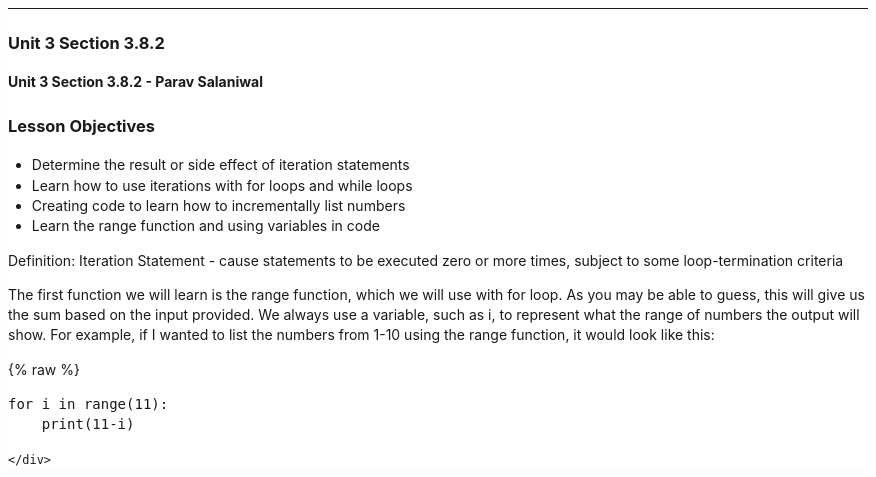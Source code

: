 </div>
</div>
</div>
<div class="cell border-box-sizing text_cell rendered"><div class="inner_cell">
<div class="text_cell_render border-box-sizing rendered_html">
<hr />
</div>
</div>
</div>
<div class="cell border-box-sizing text_cell rendered"><div class="inner_cell">
<div class="text_cell_render border-box-sizing rendered_html">
<h3 id="Unit-3-Section-3.8.2">Unit 3 Section 3.8.2<a class="anchor-link" href="#Unit-3-Section-3.8.2"> </a></h3>
</div>
</div>
</div>
<div class="cell border-box-sizing text_cell rendered"><div class="inner_cell">
<div class="text_cell_render border-box-sizing rendered_html">
<p><strong>Unit 3 Section 3.8.2 - Parav Salaniwal</strong></p>

</div>
</div>
</div>
<div class="cell border-box-sizing text_cell rendered"><div class="inner_cell">
<div class="text_cell_render border-box-sizing rendered_html">
<h3 id="Lesson-Objectives">Lesson Objectives<a class="anchor-link" href="#Lesson-Objectives"> </a></h3><ul>
<li>Determine the result or side effect of iteration statements</li>
<li>Learn how to use iterations with for loops and while loops</li>
<li>Creating code to learn how to incrementally list numbers</li>
<li>Learn the range function and using variables in code</li>
</ul>

</div>
</div>
</div>
<div class="cell border-box-sizing text_cell rendered"><div class="inner_cell">
<div class="text_cell_render border-box-sizing rendered_html">
<p>Definition:
Iteration Statement - cause statements to be executed zero or more times, subject to some loop-termination criteria</p>
<p>The first function we will learn is the range function, which we will use with for loop. As you may be able to guess, this will give us the sum based on the input provided. We always use a variable, such as i, to represent what the range of numbers the output will show. For example, if I wanted to list the numbers from 1-10 using the range function, it would look like this:</p>

</div>
</div>
</div>
    {% raw %}
    
<div class="cell border-box-sizing code_cell rendered">
<div class="input">

<div class="inner_cell">
    <div class="input_area">
<div class=" highlight hl-ipython3"><pre><span></span><span class="k">for</span> <span class="n">i</span> <span class="ow">in</span> <span class="nb">range</span><span class="p">(</span><span class="mi">11</span><span class="p">):</span>
    <span class="nb">print</span><span class="p">(</span><span class="mi">11</span><span class="o">-</span><span class="n">i</span><span class="p">)</span>
</pre></div>

    </div>
</div>
</div>
